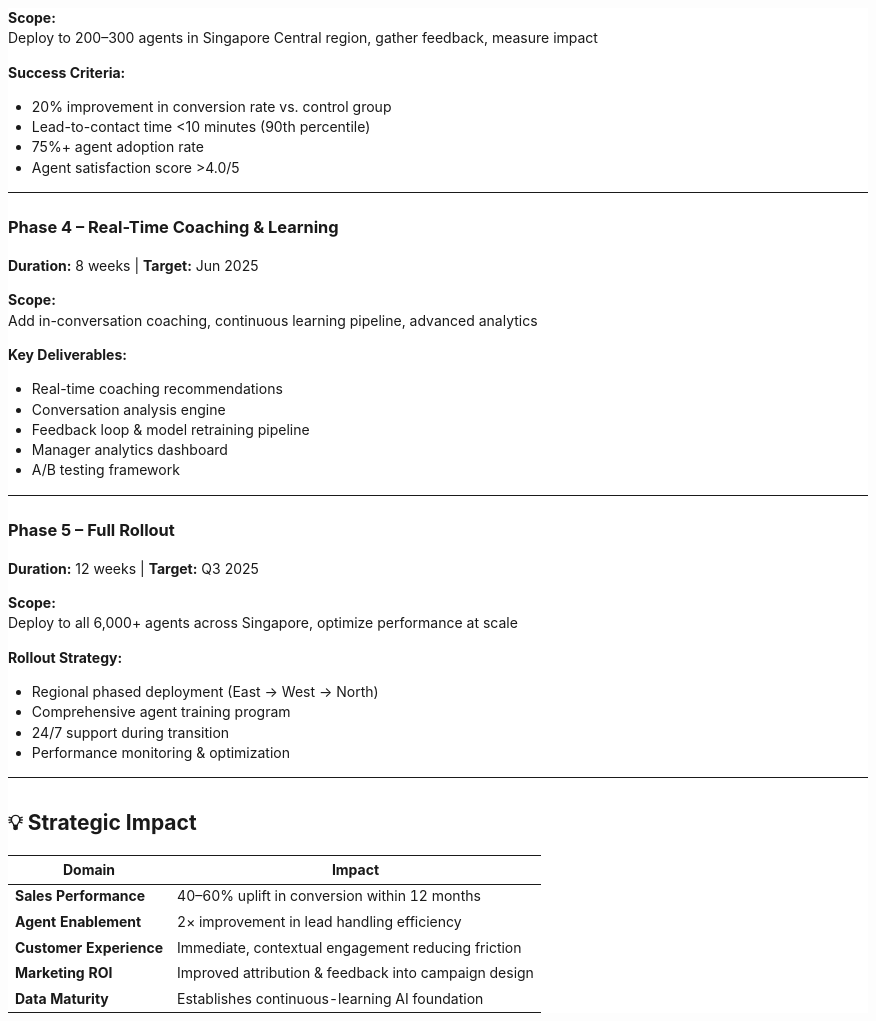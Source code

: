 **Scope:**  
Deploy to 200–300 agents in Singapore Central region, gather feedback, measure impact  

**Success Criteria:**  
- 20% improvement in conversion rate vs. control group  
- Lead-to-contact time <10 minutes (90th percentile)  
- 75%+ agent adoption rate  
- Agent satisfaction score >4.0/5  

---

### **Phase 4 – Real-Time Coaching & Learning**
**Duration:** 8 weeks | **Target:** Jun 2025  

**Scope:**  
Add in-conversation coaching, continuous learning pipeline, advanced analytics  

**Key Deliverables:**  
- Real-time coaching recommendations  
- Conversation analysis engine  
- Feedback loop & model retraining pipeline  
- Manager analytics dashboard  
- A/B testing framework  

---

### **Phase 5 – Full Rollout**
**Duration:** 12 weeks | **Target:** Q3 2025  

**Scope:**  
Deploy to all 6,000+ agents across Singapore, optimize performance at scale  

**Rollout Strategy:**  
- Regional phased deployment (East → West → North)  
- Comprehensive agent training program  
- 24/7 support during transition  
- Performance monitoring & optimization  

---

## 💡 Strategic Impact  

| Domain | Impact |
|--------|--------|
| **Sales Performance** | 40–60% uplift in conversion within 12 months |
| **Agent Enablement** | 2× improvement in lead handling efficiency |
| **Customer Experience** | Immediate, contextual engagement reducing friction |
| **Marketing ROI** | Improved attribution & feedback into campaign design |
| **Data Maturity** | Establishes continuous-learning AI foundation |
